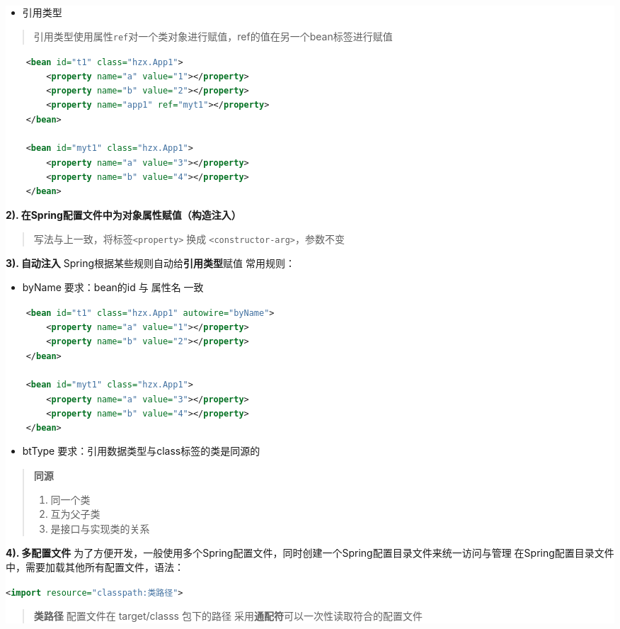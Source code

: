 - 引用类型
> 引用类型使用属性`ref`对一个类对象进行赋值，ref的值在另一个bean标签进行赋值
```xml
    <bean id="t1" class="hzx.App1">
        <property name="a" value="1"></property>
        <property name="b" value="2"></property>
        <property name="app1" ref="myt1"></property>
    </bean>

    <bean id="myt1" class="hzx.App1">
        <property name="a" value="3"></property>
        <property name="b" value="4"></property>
    </bean>
```

**2). 在Spring配置文件中为对象属性赋值（构造注入）**

> 写法与上一致，将标签`<property>` 换成 `<constructor-arg>`，参数不变

**3). 自动注入**
Spring根据某些规则自动给**引用类型**赋值
常用规则：
- byName
要求：bean的id 与 属性名 一致

```xml
    <bean id="t1" class="hzx.App1" autowire="byName">
        <property name="a" value="1"></property>
        <property name="b" value="2"></property>
    </bean>

    <bean id="myt1" class="hzx.App1">
        <property name="a" value="3"></property>
        <property name="b" value="4"></property>
    </bean>
```

- btType 
要求：引用数据类型与class标签的类是同源的

> **同源**
> 1. 同一个类
> 2. 互为父子类
> 3. 是接口与实现类的关系

**4). 多配置文件**
为了方便开发，一般使用多个Spring配置文件，同时创建一个Spring配置目录文件来统一访问与管理
在Spring配置目录文件中，需要加载其他所有配置文件，语法：
```xml
<import resource="classpath:类路径">
```

> **类路径**
> 配置文件在 target/classs 包下的路径
> 采用**通配符**可以一次性读取符合的配置文件
